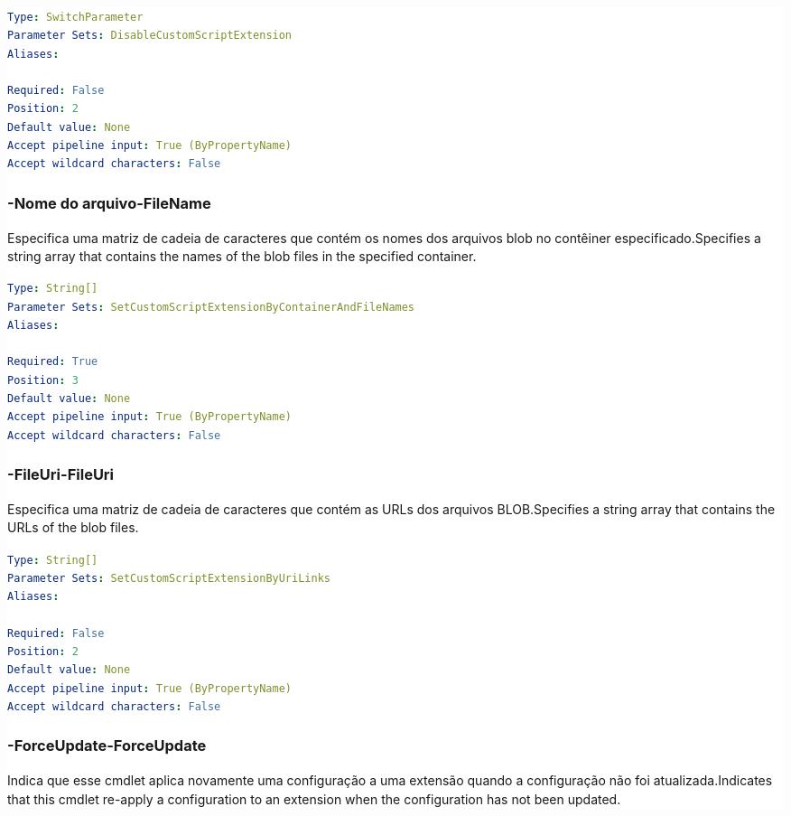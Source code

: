 ```yaml
Type: SwitchParameter
Parameter Sets: DisableCustomScriptExtension
Aliases: 

Required: False
Position: 2
Default value: None
Accept pipeline input: True (ByPropertyName)
Accept wildcard characters: False
```

### <span data-ttu-id="270a3-123">-Nome do arquivo</span><span class="sxs-lookup"><span data-stu-id="270a3-123">-FileName</span></span>
<span data-ttu-id="270a3-124">Especifica uma matriz de cadeia de caracteres que contém os nomes dos arquivos blob no contêiner especificado.</span><span class="sxs-lookup"><span data-stu-id="270a3-124">Specifies a string array that contains the names of the blob files in the specified container.</span></span>

```yaml
Type: String[]
Parameter Sets: SetCustomScriptExtensionByContainerAndFileNames
Aliases: 

Required: True
Position: 3
Default value: None
Accept pipeline input: True (ByPropertyName)
Accept wildcard characters: False
```

### <span data-ttu-id="270a3-125">-FileUri</span><span class="sxs-lookup"><span data-stu-id="270a3-125">-FileUri</span></span>
<span data-ttu-id="270a3-126">Especifica uma matriz de cadeia de caracteres que contém as URLs dos arquivos BLOB.</span><span class="sxs-lookup"><span data-stu-id="270a3-126">Specifies a string array that contains the URLs of the blob files.</span></span>

```yaml
Type: String[]
Parameter Sets: SetCustomScriptExtensionByUriLinks
Aliases: 

Required: False
Position: 2
Default value: None
Accept pipeline input: True (ByPropertyName)
Accept wildcard characters: False
```

### <span data-ttu-id="270a3-127">-ForceUpdate</span><span class="sxs-lookup"><span data-stu-id="270a3-127">-ForceUpdate</span></span>
<span data-ttu-id="270a3-128">Indica que esse cmdlet aplica novamente uma configuração a uma extensão quando a configuração não foi atualizada.</span><span class="sxs-lookup"><span data-stu-id="270a3-128">Indicates that this cmdlet re-apply a configuration to an extension when the configuration has not been updated.</span></span>
